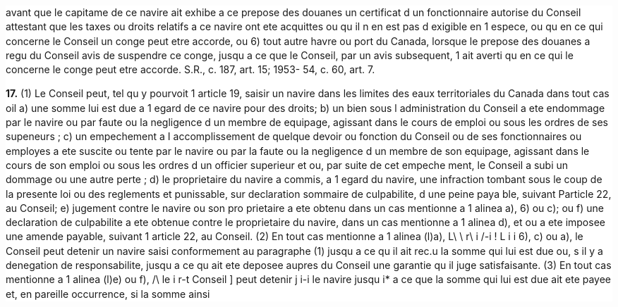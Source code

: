 avant que le capitame de ce navire ait
exhibe a ce prepose des douanes un certificat
d un fonctionnaire autorise du Conseil
attestant que les taxes ou droits relatifs a
ce navire ont ete acquittes ou qu il n en est
pas d exigible en 1 espece, ou qu en ce qui
concerne le Conseil un conge peut etre
accorde, ou
6) tout autre havre ou port du Canada,
lorsque le prepose des douanes a regu du
Conseil avis de suspendre ce conge, jusqu a
ce que le Conseil, par un avis subsequent,
1 ait averti qu en ce qui le concerne le conge
peut etre accorde. S.R., c. 187, art. 15; 1953-
54, c. 60, art. 7.

**17.** (1) Le Conseil peut, tel qu y pourvoit
1 article 19, saisir un navire dans les limites
des eaux territoriales du Canada dans tout
cas oil
a) une somme lui est due a 1 egard de ce
navire pour des droits;
b) un bien sous l administration du Conseil
a ete endommage par le navire ou par
faute ou la negligence d un membre de
equipage, agissant dans le cours de
emploi ou sous les ordres de ses
supeneurs ;
c) un empechement a I accomplissement de
quelque devoir ou fonction du Conseil ou
de ses fonctionnaires ou employes a ete
suscite ou tente par le navire ou par la
faute ou la negligence d un membre de son
equipage, agissant dans le cours de son
emploi ou sous les ordres d un officier
superieur et ou, par suite de cet empeche
ment, le Conseil a subi un dommage ou une
autre perte ;
d) le proprietaire du navire a commis, a
1 egard du navire, une infraction tombant
sous le coup de la presente loi ou des
reglements et punissable, sur declaration
sommaire de culpabilite, d une peine paya
ble, suivant Particle 22, au Conseil;
e) jugement contre le navire ou son pro
prietaire a ete obtenu dans un cas mentionne
a 1 alinea a), 6) ou c); ou
f) une declaration de culpabilite a ete
obtenue contre le proprietaire du navire,
dans un cas mentionne a 1 alinea d), et ou
a ete imposee une amende payable, suivant
1 article 22, au Conseil.
(2) En tout cas mentionne a 1 alinea (l)a),
L\ \ r\ i /-i ! L i i
6), c) ou a), le Conseil peut detenir un navire
saisi conformement au paragraphe (1) jusqu a
ce qu il ait rec.u la somme qui lui est due ou,
s il y a denegation de responsabilite, jusqu a
ce qu ait ete deposee aupres du Conseil une
garantie qu il juge satisfaisante.
(3) En tout cas mentionne a 1 alinea (l)e)
ou f), /\ le i r-t Conseil ] peut detenir j i-i le navire jusqu i* a
ce que la somme qui lui est due ait ete payee
et, en pareille occurrence, si la somme ainsi